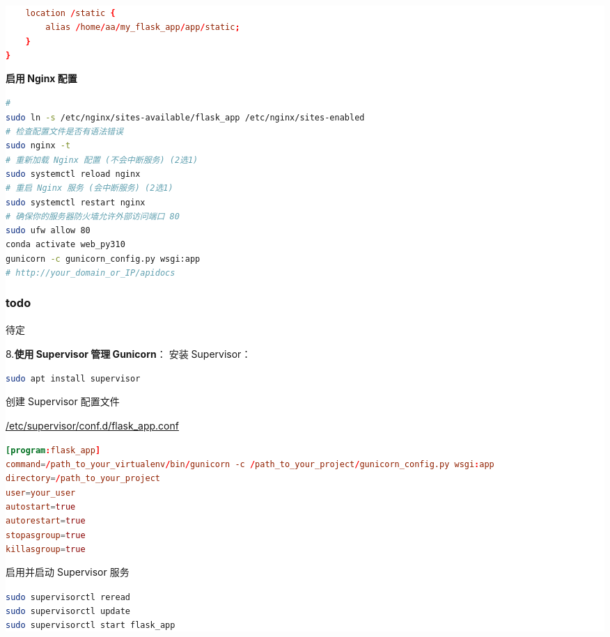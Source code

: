 ```conf
    location /static {
        alias /home/aa/my_flask_app/app/static;
    }
}
```

**启用 Nginx 配置**

```sh
# 
sudo ln -s /etc/nginx/sites-available/flask_app /etc/nginx/sites-enabled
# 检查配置文件是否有语法错误
sudo nginx -t
# 重新加载 Nginx 配置 (不会中断服务) (2选1)
sudo systemctl reload nginx
# 重启 Nginx 服务 (会中断服务) (2选1)
sudo systemctl restart nginx
# 确保你的服务器防火墙允许外部访问端口 80
sudo ufw allow 80
conda activate web_py310
gunicorn -c gunicorn_config.py wsgi:app
# http://your_domain_or_IP/apidocs
```

### todo

待定

8.**使用 Supervisor 管理 Gunicorn**： 安装 Supervisor：

```sh
sudo apt install supervisor
```

创建 Supervisor 配置文件

[/etc/supervisor/conf.d/flask_app.conf](/etc/supervisor/conf.d/flask_app.conf)

```conf
[program:flask_app]
command=/path_to_your_virtualenv/bin/gunicorn -c /path_to_your_project/gunicorn_config.py wsgi:app
directory=/path_to_your_project
user=your_user
autostart=true
autorestart=true
stopasgroup=true
killasgroup=true
```

启用并启动 Supervisor 服务

```sh
sudo supervisorctl reread
sudo supervisorctl update
sudo supervisorctl start flask_app
```
